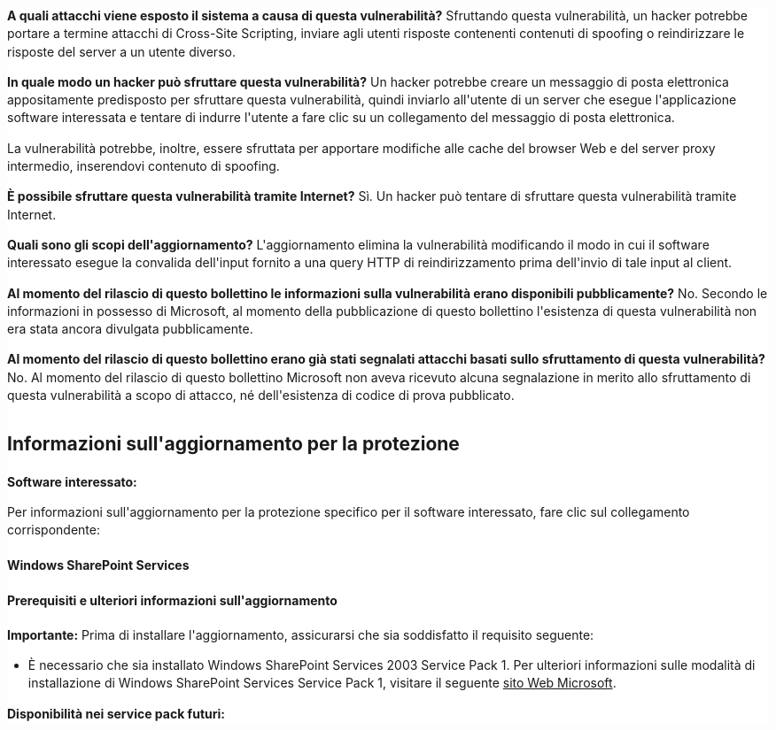 **A quali attacchi viene esposto il sistema a causa di questa vulnerabilità?**
Sfruttando questa vulnerabilità, un hacker potrebbe portare a termine attacchi di Cross-Site Scripting, inviare agli utenti risposte contenenti contenuti di spoofing o reindirizzare le risposte del server a un utente diverso.

**In quale modo un hacker può sfruttare questa vulnerabilità?**
Un hacker potrebbe creare un messaggio di posta elettronica appositamente predisposto per sfruttare questa vulnerabilità, quindi inviarlo all'utente di un server che esegue l'applicazione software interessata e tentare di indurre l'utente a fare clic su un collegamento del messaggio di posta elettronica.

La vulnerabilità potrebbe, inoltre, essere sfruttata per apportare modifiche alle cache del browser Web e del server proxy intermedio, inserendovi contenuto di spoofing.

**È possibile sfruttare questa vulnerabilità tramite Internet?**
Sì. Un hacker può tentare di sfruttare questa vulnerabilità tramite Internet.

**Quali sono gli scopi dell'aggiornamento?**
L'aggiornamento elimina la vulnerabilità modificando il modo in cui il software interessato esegue la convalida dell'input fornito a una query HTTP di reindirizzamento prima dell'invio di tale input al client.

**Al momento del rilascio di questo bollettino le informazioni sulla vulnerabilità erano disponibili pubblicamente?**
No. Secondo le informazioni in possesso di Microsoft, al momento della pubblicazione di questo bollettino l'esistenza di questa vulnerabilità non era stata ancora divulgata pubblicamente.

**Al momento del rilascio di questo bollettino erano già stati segnalati attacchi basati sullo sfruttamento di questa vulnerabilità?**
No. Al momento del rilascio di questo bollettino Microsoft non aveva ricevuto alcuna segnalazione in merito allo sfruttamento di questa vulnerabilità a scopo di attacco, né dell'esistenza di codice di prova pubblicato.

Informazioni sull'aggiornamento per la protezione
-------------------------------------------------

<span></span>
**Software interessato:**

Per informazioni sull'aggiornamento per la protezione specifico per il software interessato, fare clic sul collegamento corrispondente:

#### Windows SharePoint Services

#### Prerequisiti e ulteriori informazioni sull'aggiornamento

**Importante:** Prima di installare l'aggiornamento, assicurarsi che sia soddisfatto il requisito seguente:

-   È necessario che sia installato Windows SharePoint Services 2003 Service Pack 1. Per ulteriori informazioni sulle modalità di installazione di Windows SharePoint Services Service Pack 1, visitare il seguente [sito Web Microsoft](http://www.microsoft.com/downloads/details.aspx?familyid=875da47e-89d5-4621-a319-a1f5bfedf497&displaylang=en).

**Disponibilità nei service pack futuri:**
